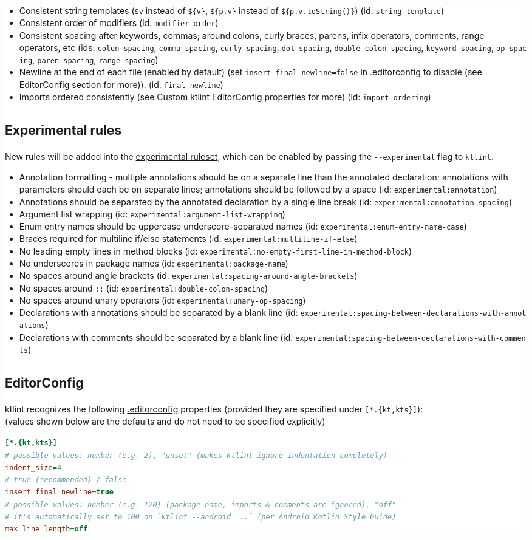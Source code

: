 - Consistent string templates (`$v` instead of `${v}`, `${p.v}` instead of `${p.v.toString()}`) (id: `string-template`)
- Consistent order of modifiers (id: `modifier-order`)
- Consistent spacing after keywords, commas; around colons, curly braces, parens, infix operators, comments, range operators, etc (ids: `colon-spacing`, `comma-spacing`, `curly-spacing`, `dot-spacing`, `double-colon-spacing`, `keyword-spacing`, `op-spacing`, `paren-spacing`, `range-spacing`)
- Newline at the end of each file (enabled by default) 
(set `insert_final_newline=false` in .editorconfig to disable (see [EditorConfig](#editorconfig) section for more)). (id: `final-newline`)
- Imports ordered consistently (see [Custom ktlint EditorConfig properties](#custom-ktlint-specific-editorconfig-properties) for more) (id: `import-ordering`)

## Experimental rules
New rules will be added into the [experimental ruleset](https://github.com/pinterest/ktlint/tree/master/ktlint-ruleset-experimental), which can be enabled
by passing the `--experimental` flag to `ktlint`.

- Annotation formatting - multiple annotations should be on a separate line than the annotated declaration; annotations with parameters should each be on separate lines; annotations should be followed by a space (id: `experimental:annotation`)
- Annotations should be separated by the annotated declaration by a single line break (id: `experimental:annotation-spacing`)
- Argument list wrapping (id: `experimental:argument-list-wrapping`)
- Enum entry names should be uppercase underscore-separated names (id: `experimental:enum-entry-name-case`)
- Braces required for multiline if/else statements (id: `experimental:multiline-if-else`)
- No leading empty lines in method blocks (id: `experimental:no-empty-first-line-in-method-block`)
- No underscores in package names (id: `experimental:package-name`)
- No spaces around angle brackets (id: `experimental:spacing-around-angle-brackets`)
- No spaces around `::` (id: `experimental:double-colon-spacing`)
- No spaces around unary operators (id: `experimental:unary-op-spacing`)
- Declarations with annotations should be separated by a blank line (id: `experimental:spacing-between-declarations-with-annotations`)
- Declarations with comments should be separated by a blank line (id: `experimental:spacing-between-declarations-with-comments`)


## EditorConfig

ktlint recognizes the following [.editorconfig](https://editorconfig.org/) properties (provided they are specified under `[*.{kt,kts}]`):  
(values shown below are the defaults and do not need to be specified explicitly)
```ini
[*.{kt,kts}]
# possible values: number (e.g. 2), "unset" (makes ktlint ignore indentation completely)  
indent_size=4
# true (recommended) / false
insert_final_newline=true
# possible values: number (e.g. 120) (package name, imports & comments are ignored), "off"
# it's automatically set to 100 on `ktlint --android ...` (per Android Kotlin Style Guide)
max_line_length=off
```
